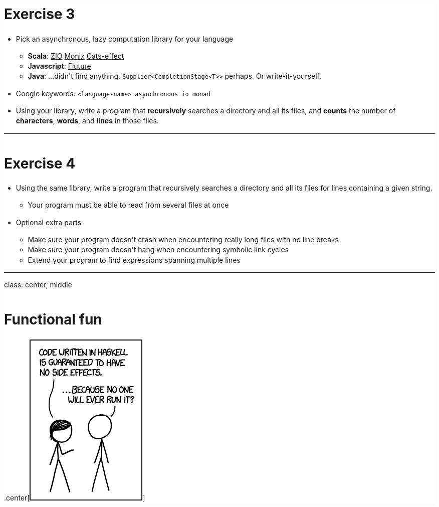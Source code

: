 # Exercise 3

- Pick an asynchronous, lazy computation library for your language
  - **Scala**: [ZIO](https://zio.dev/docs/overview/overview_index) [Monix](https://monix.io/docs/3x/eval/task.html) [Cats-effect](https://typelevel.org/cats-effect/datatypes/io.html)
  - **Javascript**: [Fluture](https://github.com/fluture-js/Fluture)
  - **Java**: ...didn't find anything. `Supplier<CompletionStage<T>>` perhaps. Or write-it-yourself.

- Google keywords: `<language-name> asynchronous io monad`

- Using your library, write a program that **recursively** searches a directory and all its files, and **counts** the
  number of **characters**, **words**, and **lines** in those files.

---
# Exercise 4

- Using the same library, write a program that recursively searches a directory and all its files for lines
  containing a given string.
  - Your program must be able to read from several files at once

- Optional extra parts
  - Make sure your program doesn't crash when encountering really long files with no line breaks
  - Make sure your program doesn't hang when encountering symbolic link cycles
  - Extend your program to find expressions spanning multiple lines


---
class: center, middle
# Functional fun

.center[![comic](haskell.png)]
